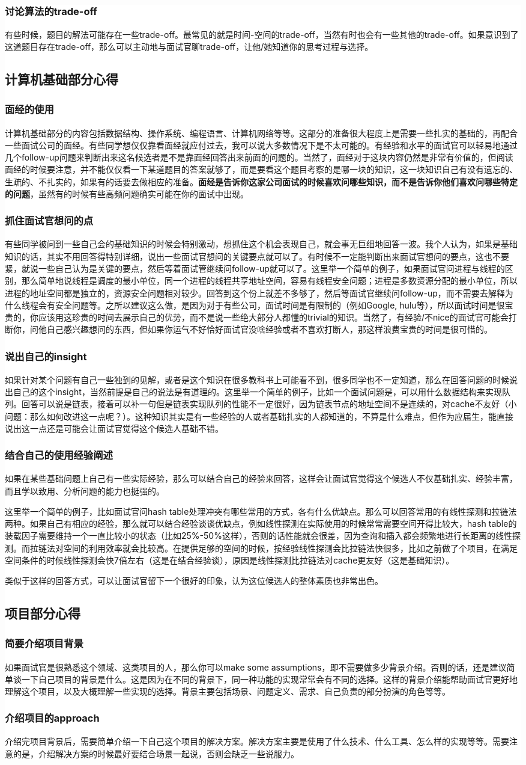 ### 讨论算法的trade-off

有些时候，题目的解法可能存在一些trade-off。最常见的就是时间-空间的trade-off，当然有时也会有一些其他的trade-off。如果意识到了这道题目存在trade-off，那么可以主动地与面试官聊trade-off，让他/她知道你的思考过程与选择。

## 计算机基础部分心得

### 面经的使用

计算机基础部分的内容包括数据结构、操作系统、编程语言、计算机网络等等。这部分的准备很大程度上是需要一些扎实的基础的，再配合一些面试公司的面经。有些同学想仅仅靠看面经就应付过去，我可以说大多数情况下是不太可能的。有经验和水平的面试官可以轻易地通过几个follow-up问题来判断出来这名候选者是不是靠面经回答出来前面的问题的。当然了，面经对于这块内容仍然是非常有价值的，但阅读面经的时候要注意，并不能仅仅看一下某道题目的答案就够了，而是要看这个题目考察的是哪一块的知识，这一块知识自己有没有遗忘的、生疏的、不扎实的，如果有的话要去做相应的准备。**面经是告诉你这家公司面试的时候喜欢问哪些知识，而不是告诉你他们喜欢问哪些特定的问题**，虽然有的时候有些高频问题确实可能在你的面试中出现。

### 抓住面试官想问的点

有些同学被问到一些自己会的基础知识的时候会特别激动，想抓住这个机会表现自己，就会事无巨细地回答一波。我个人认为，如果是基础知识的话，其实不用回答得特别详细，说出一些面试官想问的关键要点就可以了。有时候不一定能判断出来面试官想问的要点，这也不要紧，就说一些自己认为是关键的要点，然后等着面试管继续问follow-up就可以了。这里举一个简单的例子，如果面试官问进程与线程的区别，那么简单地说线程是调度的最小单位，同一个进程的线程共享地址空间，容易有线程安全问题；进程是多数资源分配的最小单位，所以进程的地址空间都是独立的，资源安全问题相对较少。回答到这个份上就差不多够了，然后等面试官继续问follow-up，而不需要去解释为什么线程会有安全问题等。之所以建议这么做，是因为对于有些公司，面试时间是有限制的（例如Google, hulu等），所以面试时间是很宝贵的，你应该用这珍贵的时间去展示自己的优势，而不是说一些绝大部分人都懂的trivial的知识。当然了，有经验/不nice的面试官可能会打断你，问他自己感兴趣想问的东西，但如果你运气不好恰好面试官没啥经验或者不喜欢打断人，那这样浪费宝贵的时间是很可惜的。

### 说出自己的insight

如果针对某个问题有自己一些独到的见解，或者是这个知识在很多教科书上可能看不到，很多同学也不一定知道，那么在回答问题的时候说出自己的这个insight，当然前提是自己的说法是有道理的。这里举一个简单的例子，比如一个面试问题是，可以用什么数据结构来实现队列。回答可以说是链表，接着可以补一句但是链表实现队列的性能不一定很好，因为链表节点的地址空间不是连续的，对cache不友好（小问题：那么如何改进这一点呢？）。这种知识其实是有一些经验的人或者基础扎实的人都知道的，不算是什么难点，但作为应届生，能直接说出这一点还是可能会让面试官觉得这个候选人基础不错。

### 结合自己的使用经验阐述

如果在某些基础问题上自己有一些实际经验，那么可以结合自己的经验来回答，这样会让面试官觉得这个候选人不仅基础扎实、经验丰富，而且学以致用、分析问题的能力也挺强的。

这里举一个简单的例子，比如面试官问hash table处理冲突有哪些常用的方式，各有什么优缺点。那么可以回答常用的有线性探测和拉链法两种。如果自己有相应的经验，那么就可以结合经验谈谈优缺点，例如线性探测在实际使用的时候常常需要空间开得比较大，hash table的装载因子需要维持一个一直比较小的状态（比如25%-50%这样），否则的话性能就会很差，因为查询和插入都会频繁地进行长距离的线性探测。而拉链法对空间的利用效率就会比较高。在提供足够的空间的时候，按经验线性探测会比拉链法快很多，比如之前做了个项目，在满足空间条件的时候线性探测会快7倍左右（这是在结合经验谈），原因是线性探测比拉链法对cache更友好（这是基础知识）。

类似于这样的回答方式，可以让面试官留下一个很好的印象，认为这位候选人的整体素质也非常出色。



## 项目部分心得

### 简要介绍项目背景

如果面试官是很熟悉这个领域、这类项目的人，那么你可以make some assumptions，即不需要做多少背景介绍。否则的话，还是建议简单谈一下自己项目的背景是什么。这是因为在不同的背景下，同一种功能的实现常常会有不同的选择。这样的背景介绍能帮助面试官更好地理解这个项目，以及大概理解一些实现的选择。背景主要包括场景、问题定义、需求、自己负责的部分扮演的角色等等。

### 介绍项目的approach

介绍完项目背景后，需要简单介绍一下自己这个项目的解决方案。解决方案主要是使用了什么技术、什么工具、怎么样的实现等等。需要注意的是，介绍解决方案的时候最好要结合场景一起说，否则会缺乏一些说服力。
